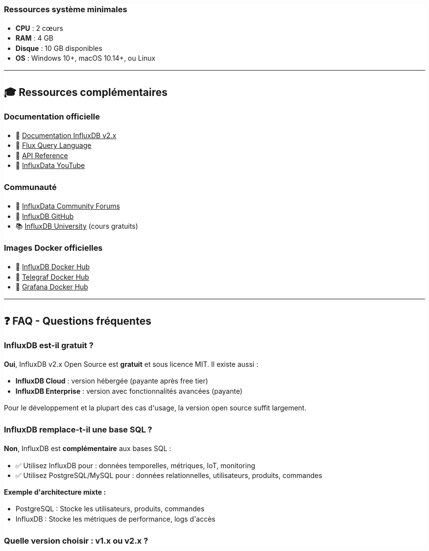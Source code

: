### Ressources système minimales
- **CPU** : 2 cœurs
- **RAM** : 4 GB
- **Disque** : 10 GB disponibles
- **OS** : Windows 10+, macOS 10.14+, ou Linux

---

## 🎓 Ressources complémentaires

### Documentation officielle
- 📘 [Documentation InfluxDB v2.x](https://docs.influxdata.com/influxdb/v2.7/)
- 📖 [Flux Query Language](https://docs.influxdata.com/flux/v0.x/)
- 🔧 [API Reference](https://docs.influxdata.com/influxdb/v2.7/api/)
- 🎥 [InfluxData YouTube](https://www.youtube.com/c/InfluxData)

### Communauté
- 💬 [InfluxData Community Forums](https://community.influxdata.com/)
- 🐙 [InfluxDB GitHub](https://github.com/influxdata/influxdb)
- 📚 [InfluxDB University](https://university.influxdata.com/) (cours gratuits)

### Images Docker officielles
- 🐳 [InfluxDB Docker Hub](https://hub.docker.com/_/influxdb)
- 🐳 [Telegraf Docker Hub](https://hub.docker.com/_/telegraf)
- 🐳 [Grafana Docker Hub](https://hub.docker.com/r/grafana/grafana)

---

## ❓ FAQ - Questions fréquentes

### InfluxDB est-il gratuit ?

**Oui**, InfluxDB v2.x Open Source est **gratuit** et sous licence MIT. Il existe aussi :
- **InfluxDB Cloud** : version hébergée (payante après free tier)
- **InfluxDB Enterprise** : version avec fonctionnalités avancées (payante)

Pour le développement et la plupart des cas d'usage, la version open source suffit largement.

### InfluxDB remplace-t-il une base SQL ?

**Non**, InfluxDB est **complémentaire** aux bases SQL :
- ✅ Utilisez InfluxDB pour : données temporelles, métriques, IoT, monitoring
- ✅ Utilisez PostgreSQL/MySQL pour : données relationnelles, utilisateurs, produits, commandes

**Exemple d'architecture mixte :**
- PostgreSQL : Stocke les utilisateurs, produits, commandes
- InfluxDB : Stocke les métriques de performance, logs d'accès

### Quelle version choisir : v1.x ou v2.x ?
